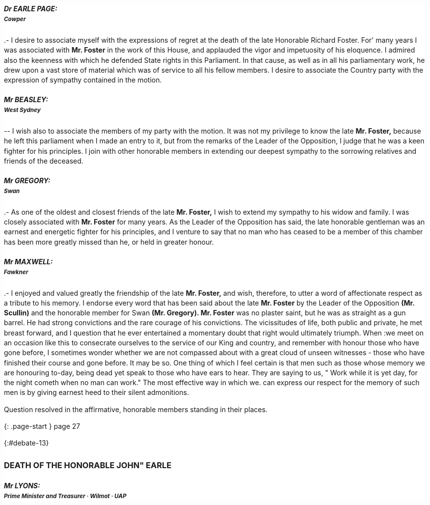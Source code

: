 ##### Dr EARLE PAGE:<br><small class="text-muted">Cowper</small>

.- I desire to associate myself with the  expressions  of regret at the death of the late Honorable Richard Foster. For' many years I was associated with  **Mr. Foster**  in the work of this House, and applauded the vigor and impetuosity of his eloquence. I admired also the keenness with which he defended State rights in this Parliament. In that cause, as well as in all his parliamentary work, he drew upon a vast store of material which was of service to all his fellow members. I desire to associate the Country party with the expression of sympathy contained in the motion. 

##### Mr BEASLEY:<br><small class="text-muted">West Sydney</small>

-- I wish also to associate the members of my party with the motion. It was not my privilege to know the late  **Mr. Foster,**  because he left this parliament when I made an entry to it, but from the remarks of the Leader of the Opposition, I judge that he was a keen fighter for his principles. I join with other honorable members in extending our deepest sympathy to the sorrowing relatives and friends of the deceased. 

##### Mr GREGORY:<br><small class="text-muted">Swan</small>

.- As one of the oldest and closest friends of the late  **Mr. Foster,**  I wish to extend my sympathy to his widow and family. I was closely associated with  **Mr. Foster**  for many years. As the Leader of the Opposition has said, the late honorable gentleman was an earnest and energetic fighter for his principles, and I venture to say that no man who has ceased to be a member of this chamber has been more greatly missed than he, or held in greater honour. 

##### Mr MAXWELL:<br><small class="text-muted">Fawkner</small>

.- I enjoyed and valued greatly the friendship of the late  **Mr. Foster,**  and wish, therefore, to utter a word of affectionate respect as a tribute to his memory. I endorse every word that has been said about the late  **Mr. Foster**  by the Leader of the Opposition  **(Mr. Scullin)**  and the honorable member for Swan  **(Mr. Gregory). Mr. Foster**  was no plaster saint, but he was as straight as a gun barrel. He had strong convictions and the rare courage of his convictions. The vicissitudes of life, both public and private, he met breast forward, and I question that he ever entertained a momentary doubt that right would ultimately triumph. When :we meet on an occasion like this to consecrate ourselves to the service of our King and country, and remember with honour those who have gone before, I sometimes wonder whether we are not compassed about with a great cloud of unseen witnesses - those who have finished their course and gone before. It may be so. One thing of which I feel certain is that men such as those whose memory we are honouring to-day, being dead yet speak to those who have ears to hear. They are saying to us, " Work while it is yet day, for the night cometh when no man can work." The most effective way in which we. can express our respect for the memory of such men is by giving earnest heed to their silent admonitions. 

Question resolved in the affirmative, honorable members standing in their places. 

{: .page-start }
page 27

{:#debate-13}
### DEATH OF THE HONORABLE JOHN" EARLE

##### Mr LYONS:<br><small class="text-muted">Prime Minister and Treasurer &middot; Wilmot &middot; UAP</small>
